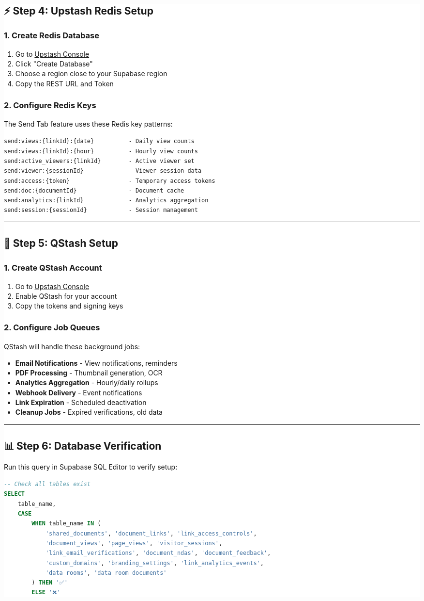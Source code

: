 
## ⚡ Step 4: Upstash Redis Setup

### 1. Create Redis Database

1. Go to [Upstash Console](https://console.upstash.com/redis)
2. Click "Create Database"
3. Choose a region close to your Supabase region
4. Copy the REST URL and Token

### 2. Configure Redis Keys

The Send Tab feature uses these Redis key patterns:

```
send:views:{linkId}:{date}          - Daily view counts
send:views:{linkId}:{hour}          - Hourly view counts
send:active_viewers:{linkId}        - Active viewer set
send:viewer:{sessionId}             - Viewer session data
send:access:{token}                 - Temporary access tokens
send:doc:{documentId}               - Document cache
send:analytics:{linkId}             - Analytics aggregation
send:session:{sessionId}            - Session management
```

---

## 🔄 Step 5: QStash Setup

### 1. Create QStash Account

1. Go to [Upstash Console](https://console.upstash.com/qstash)
2. Enable QStash for your account
3. Copy the tokens and signing keys

### 2. Configure Job Queues

QStash will handle these background jobs:

- **Email Notifications** - View notifications, reminders
- **PDF Processing** - Thumbnail generation, OCR
- **Analytics Aggregation** - Hourly/daily rollups
- **Webhook Delivery** - Event notifications
- **Link Expiration** - Scheduled deactivation
- **Cleanup Jobs** - Expired verifications, old data

---

## 📊 Step 6: Database Verification

Run this query in Supabase SQL Editor to verify setup:

```sql
-- Check all tables exist
SELECT 
    table_name,
    CASE 
        WHEN table_name IN (
            'shared_documents', 'document_links', 'link_access_controls',
            'document_views', 'page_views', 'visitor_sessions',
            'link_email_verifications', 'document_ndas', 'document_feedback',
            'custom_domains', 'branding_settings', 'link_analytics_events',
            'data_rooms', 'data_room_documents'
        ) THEN '✅'
        ELSE '❌'
```